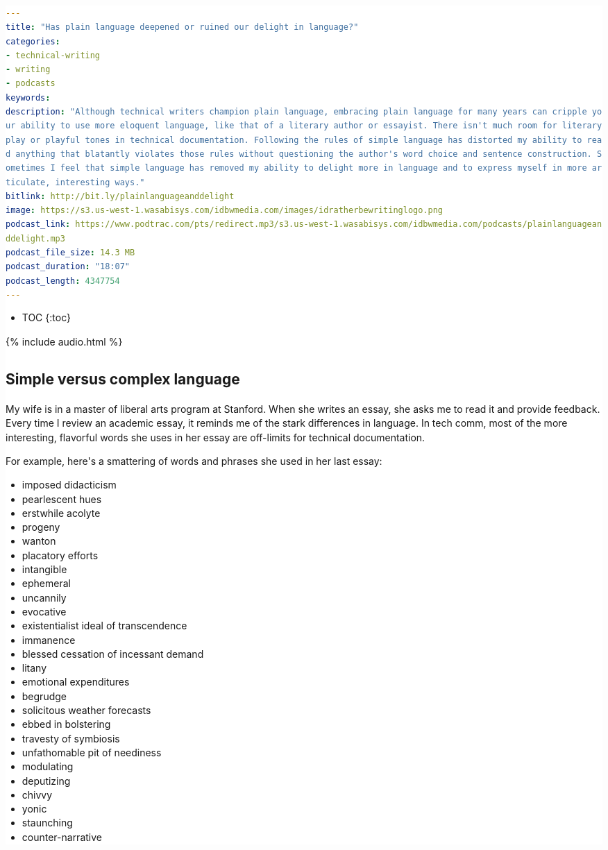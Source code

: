 ```yaml
---
title: "Has plain language deepened or ruined our delight in language?"
categories:
- technical-writing
- writing
- podcasts
keywords:
description: "Although technical writers champion plain language, embracing plain language for many years can cripple your ability to use more eloquent language, like that of a literary author or essayist. There isn't much room for literary play or playful tones in technical documentation. Following the rules of simple language has distorted my ability to read anything that blatantly violates those rules without questioning the author's word choice and sentence construction. Sometimes I feel that simple language has removed my ability to delight more in language and to express myself in more articulate, interesting ways."
bitlink: http://bit.ly/plainlanguageanddelight
image: https://s3.us-west-1.wasabisys.com/idbwmedia.com/images/idratherbewritinglogo.png
podcast_link: https://www.podtrac.com/pts/redirect.mp3/s3.us-west-1.wasabisys.com/idbwmedia.com/podcasts/plainlanguageanddelight.mp3
podcast_file_size: 14.3 MB
podcast_duration: "18:07"
podcast_length: 4347754
---
```


* TOC
{:toc}

{% include audio.html %}

## Simple versus complex language

My wife is in a master of liberal arts program at Stanford. When she writes an essay, she asks me to read it and provide feedback. Every time I review an academic essay, it reminds me of the stark differences in language. In tech comm, most of the more interesting, flavorful words she uses in her essay are off-limits for technical documentation.

For example, here's a smattering of words and phrases she used in her last essay:

* imposed didacticism
* pearlescent hues
* erstwhile acolyte
* progeny
* wanton
* placatory efforts
* intangible
* ephemeral
* uncannily
* evocative
* existentialist ideal of transcendence
* immanence
* blessed cessation of incessant demand
* litany
* emotional expenditures
* begrudge
* solicitous weather forecasts
* ebbed in bolstering
* travesty of symbiosis
* unfathomable pit of neediness
* modulating
* deputizing
* chivvy
* yonic
* staunching
* counter-narrative